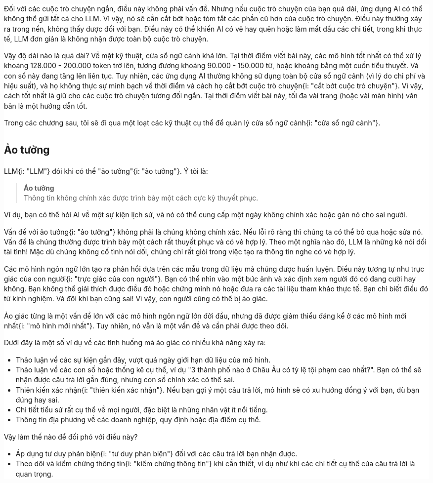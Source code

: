 Đối với các cuộc trò chuyện ngắn, điều này không phải vấn đề. Nhưng nếu cuộc trò chuyện của bạn quá dài, ứng dụng AI có thể không thể gửi tất cả cho LLM. Vì vậy, nó sẽ cần cắt bớt hoặc tóm tắt các phần cũ hơn của cuộc trò chuyện. Điều này thường xảy ra trong nền, không thấy được đối với bạn. Điều này có thể khiến AI có vẻ hay quên hoặc làm mất dấu các chi tiết, trong khi thực tế, LLM đơn giản là không nhận được toàn bộ cuộc trò chuyện.

Vậy độ dài nào là quá dài? Về mặt kỹ thuật, cửa sổ ngữ cảnh khá lớn. Tại thời điểm viết bài này, các mô hình tốt nhất có thể xử lý khoảng 128.000 - 200.000 token trở lên, tương đương khoảng 90.000 - 150.000 từ, hoặc khoảng bằng một cuốn tiểu thuyết. Và con số này đang tăng lên liên tục. Tuy nhiên, các ứng dụng AI thường không sử dụng toàn bộ cửa sổ ngữ cảnh (vì lý do chi phí và hiệu suất), và họ không thực sự minh bạch về thời điểm và cách họ cắt bớt cuộc trò chuyện{i: "cắt bớt cuộc trò chuyện"}. Vì vậy, cách tốt nhất là giữ cho các cuộc trò chuyện tương đối ngắn. Tại thời điểm viết bài này, tối đa vài trang (hoặc vài màn hình) văn bản là một hướng dẫn tốt.

Trong các chương sau, tôi sẽ đi qua một loạt các kỹ thuật cụ thể để quản lý cửa sổ ngữ cảnh{i: "cửa sổ ngữ cảnh"}.

## Ảo tưởng

LLM{i: "LLM"} đôi khi có thể "ảo tưởng"{i: "ảo tưởng"}. Ý tôi là:

> **Ảo tưởng**  
> Thông tin không chính xác được trình bày một cách cực kỳ thuyết phục.

Ví dụ, bạn có thể hỏi AI về một sự kiện lịch sử, và nó có thể cung cấp một ngày không chính xác hoặc gán nó cho sai người.

Vấn đề với ảo tưởng{i: "ảo tưởng"} không phải là chúng không chính xác. Nếu lỗi rõ ràng thì chúng ta có thể bỏ qua hoặc sửa nó. Vấn đề là chúng thường được trình bày một cách rất thuyết phục và có vẻ hợp lý. Theo một nghĩa nào đó, LLM là những kẻ nói dối tài tình! Mặc dù chúng không cố tình nói dối, chúng chỉ rất giỏi trong việc tạo ra thông tin nghe có vẻ hợp lý.



Các mô hình ngôn ngữ lớn tạo ra phản hồi dựa trên các mẫu trong dữ liệu mà chúng được huấn luyện. Điều này tương tự như trực giác của con người{i: "trực giác của con người"}. Bạn có thể nhìn vào một bức ảnh và xác định xem người đó có đang cười hay không. Bạn không thể giải thích được điều đó hoặc chứng minh nó hoặc đưa ra các tài liệu tham khảo thực tế. Bạn chỉ biết điều đó từ kinh nghiệm. Và đôi khi bạn cũng sai! Vì vậy, con người cũng có thể bị ảo giác.

Ảo giác từng là một vấn đề lớn với các mô hình ngôn ngữ lớn đời đầu, nhưng đã được giảm thiểu đáng kể ở các mô hình mới nhất{i: "mô hình mới nhất"}. Tuy nhiên, nó vẫn là một vấn đề và cần phải được theo dõi.

Dưới đây là một số ví dụ về các tình huống mà ảo giác có nhiều khả năng xảy ra:

- Thảo luận về các sự kiện gần đây, vượt quá ngày giới hạn dữ liệu của mô hình.
- Thảo luận về các con số hoặc thống kê cụ thể, ví dụ "3 thành phố nào ở Châu Âu có tỷ lệ tội phạm cao nhất?". Bạn có thể sẽ nhận được câu trả lời gần đúng, nhưng con số chính xác có thể sai.
- Thiên kiến xác nhận{i: "thiên kiến xác nhận"}. Nếu bạn gợi ý một câu trả lời, mô hình sẽ có xu hướng đồng ý với bạn, dù bạn đúng hay sai.
- Chi tiết tiểu sử rất cụ thể về mọi người, đặc biệt là những nhân vật ít nổi tiếng.
- Thông tin địa phương về các doanh nghiệp, quy định hoặc địa điểm cụ thể.

Vậy làm thế nào để đối phó với điều này?

- Áp dụng tư duy phản biện{i: "tư duy phản biện"} đối với các câu trả lời bạn nhận được.
- Theo dõi và kiểm chứng thông tin{i: "kiểm chứng thông tin"} khi cần thiết, ví dụ như khi các chi tiết cụ thể của câu trả lời là quan trọng.

